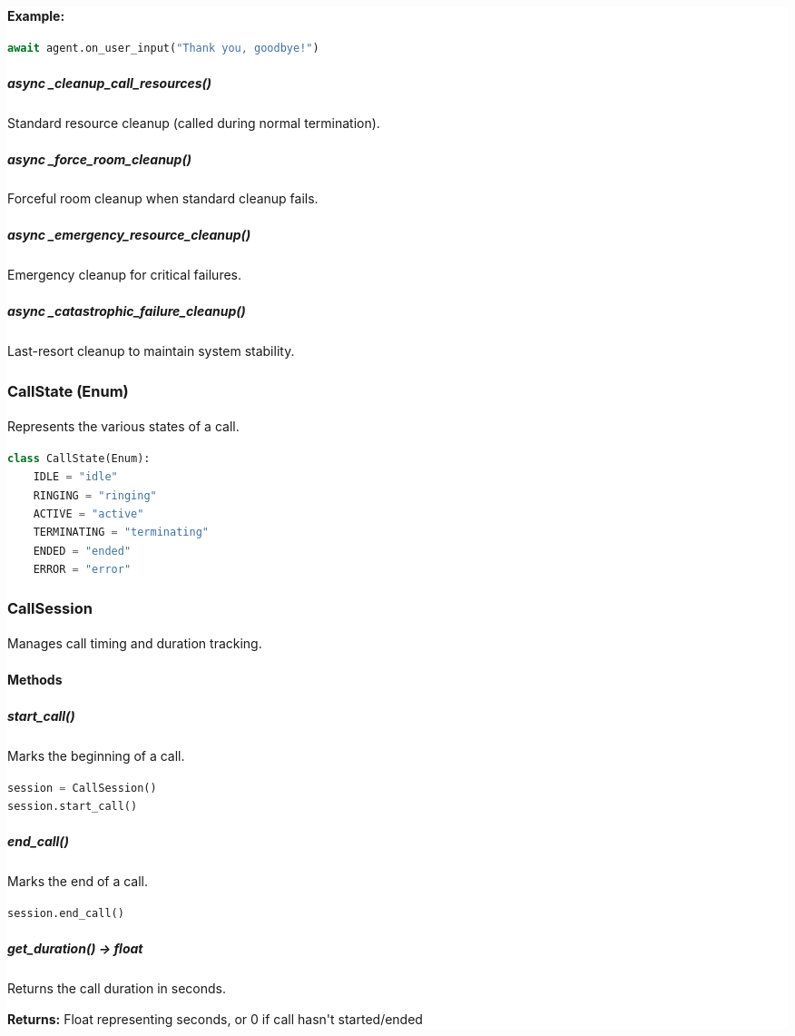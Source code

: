 **Example:**
```python
await agent.on_user_input("Thank you, goodbye!")
```

##### async _cleanup_call_resources()
Standard resource cleanup (called during normal termination).

##### async _force_room_cleanup()
Forceful room cleanup when standard cleanup fails.

##### async _emergency_resource_cleanup()
Emergency cleanup for critical failures.

##### async _catastrophic_failure_cleanup()
Last-resort cleanup to maintain system stability.

### CallState (Enum)

Represents the various states of a call.

```python
class CallState(Enum):
    IDLE = "idle"
    RINGING = "ringing"
    ACTIVE = "active"
    TERMINATING = "terminating"
    ENDED = "ended"
    ERROR = "error"
```

### CallSession

Manages call timing and duration tracking.

#### Methods

##### start_call()
Marks the beginning of a call.

```python
session = CallSession()
session.start_call()
```

##### end_call()
Marks the end of a call.

```python
session.end_call()
```

##### get_duration() -> float
Returns the call duration in seconds.

**Returns:** Float representing seconds, or 0 if call hasn't started/ended
